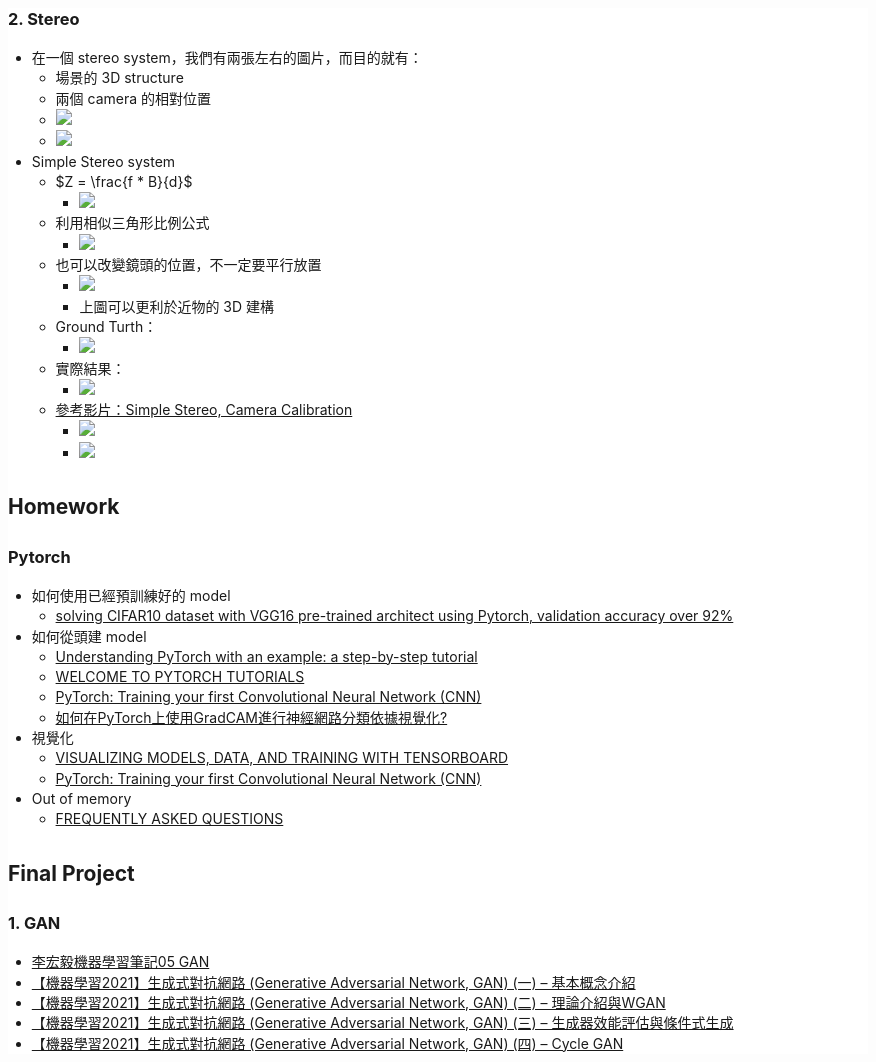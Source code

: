 ### 2. Stereo
- 在一個 stereo system，我們有兩張左右的圖片，而目的就有： 
    - 場景的 3D structure
    - 兩個 camera 的相對位置
    - ![](https://i.imgur.com/JuDXQG8.png)
    - ![](https://i.imgur.com/1fq16Jj.png)
- Simple Stereo system
    - $Z = \frac{f * B}{d}$
        - ![](https://i.imgur.com/2j1psFv.png)
    - 利用相似三角形比例公式
        - ![](https://i.imgur.com/Dh7fTBW.png)
    - 也可以改變鏡頭的位置，不一定要平行放置
        - ![](https://i.imgur.com/uyzrAjR.png)
        - 上圖可以更利於近物的 3D 建構
    - Ground Turth：
        - ![](https://i.imgur.com/gZGwLRP.png)
    - 實際結果：
        - ![](https://i.imgur.com/J2FXiPq.png)
    - [參考影片：Simple Stereo, Camera Calibration](https://www.youtube.com/watch?v=hUVyDabn1Mg)
        - ![](https://i.imgur.com/WSpM3cv.png)
        - ![](https://i.imgur.com/lKIPq8H.png)

## Homework

### Pytorch
- 如何使用已經預訓練好的 model
    - [solving CIFAR10 dataset with VGG16 pre-trained architect using Pytorch, validation accuracy over 92%](https://medium.com/@buiminhhien2k/solving-cifar10-dataset-with-vgg16-pre-trained-architect-using-pytorch-validation-accuracy-over-3f9596942861)
- 如何從頭建 model
    - [Understanding PyTorch with an example: a step-by-step tutorial](https://towardsdatascience.com/understanding-pytorch-with-an-example-a-step-by-step-tutorial-81fc5f8c4e8e#5017)
    - [WELCOME TO PYTORCH TUTORIALS](https://pytorch.org/tutorials/)
    - [PyTorch: Training your first Convolutional Neural Network (CNN)](https://pyimagesearch.com/2021/07/19/pytorch-training-your-first-convolutional-neural-network-cnn/)
    - [如何在PyTorch上使用GradCAM進行神經網路分類依據視覺化?](https://yanwei-liu.medium.com/pytorch-with-grad-cam-6a92a54bfaad)
- 視覺化
    - [VISUALIZING MODELS, DATA, AND TRAINING WITH TENSORBOARD](https://pytorch.org/tutorials/intermediate/tensorboard_tutorial.html)
    - [PyTorch: Training your first Convolutional Neural Network (CNN)](https://pyimagesearch.com/2021/07/19/pytorch-training-your-first-convolutional-neural-network-cnn/)
- Out of memory
    - [FREQUENTLY ASKED QUESTIONS](https://pytorch.org/docs/stable/notes/faq.html)

## Final Project

### 1. GAN
- [李宏毅機器學習筆記05 GAN](https://zhuanlan.zhihu.com/p/396399148)
- [【機器學習2021】生成式對抗網路 (Generative Adversarial Network, GAN) (一) – 基本概念介紹](https://www.youtube.com/watch?v=4OWp0wDu6Xw)
- [【機器學習2021】生成式對抗網路 (Generative Adversarial Network, GAN) (二) – 理論介紹與WGAN](https://www.youtube.com/watch?v=jNY1WBb8l4U)
- [【機器學習2021】生成式對抗網路 (Generative Adversarial Network, GAN) (三) – 生成器效能評估與條件式生成](https://www.youtube.com/watch?v=MP0BnVH2yOo)
- [【機器學習2021】生成式對抗網路 (Generative Adversarial Network, GAN) (四) – Cycle GAN](https://www.youtube.com/watch?v=wulqhgnDr7E)
